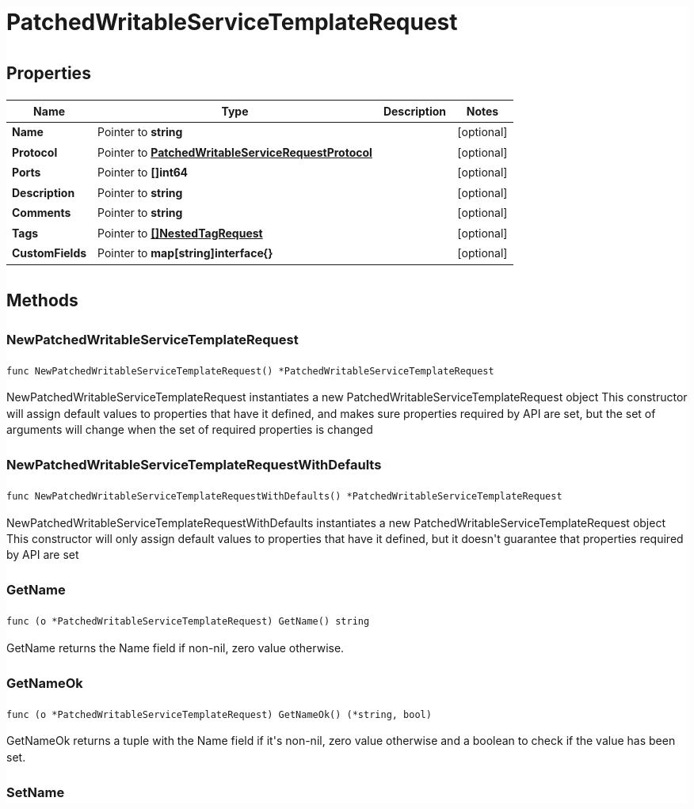 # PatchedWritableServiceTemplateRequest

## Properties

Name | Type | Description | Notes
------------ | ------------- | ------------- | -------------
**Name** | Pointer to **string** |  | [optional] 
**Protocol** | Pointer to [**PatchedWritableServiceRequestProtocol**](PatchedWritableServiceRequestProtocol.md) |  | [optional] 
**Ports** | Pointer to **[]int64** |  | [optional] 
**Description** | Pointer to **string** |  | [optional] 
**Comments** | Pointer to **string** |  | [optional] 
**Tags** | Pointer to [**[]NestedTagRequest**](NestedTagRequest.md) |  | [optional] 
**CustomFields** | Pointer to **map[string]interface{}** |  | [optional] 

## Methods

### NewPatchedWritableServiceTemplateRequest

`func NewPatchedWritableServiceTemplateRequest() *PatchedWritableServiceTemplateRequest`

NewPatchedWritableServiceTemplateRequest instantiates a new PatchedWritableServiceTemplateRequest object
This constructor will assign default values to properties that have it defined,
and makes sure properties required by API are set, but the set of arguments
will change when the set of required properties is changed

### NewPatchedWritableServiceTemplateRequestWithDefaults

`func NewPatchedWritableServiceTemplateRequestWithDefaults() *PatchedWritableServiceTemplateRequest`

NewPatchedWritableServiceTemplateRequestWithDefaults instantiates a new PatchedWritableServiceTemplateRequest object
This constructor will only assign default values to properties that have it defined,
but it doesn't guarantee that properties required by API are set

### GetName

`func (o *PatchedWritableServiceTemplateRequest) GetName() string`

GetName returns the Name field if non-nil, zero value otherwise.

### GetNameOk

`func (o *PatchedWritableServiceTemplateRequest) GetNameOk() (*string, bool)`

GetNameOk returns a tuple with the Name field if it's non-nil, zero value otherwise
and a boolean to check if the value has been set.

### SetName

